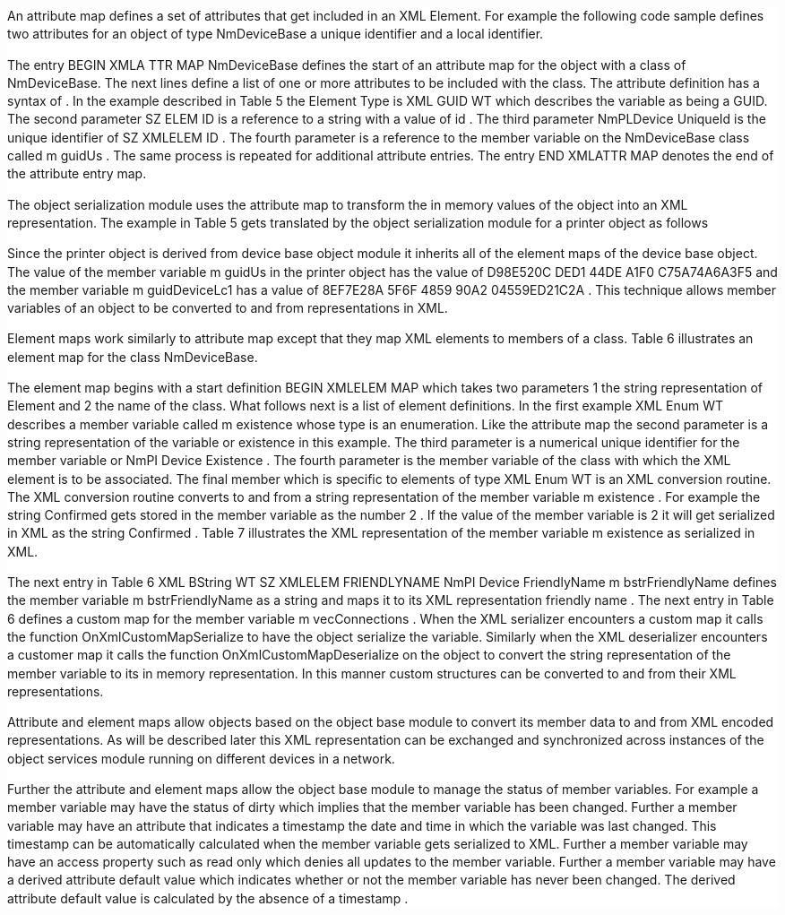An attribute map defines a set of attributes that get included in an XML Element. For example the following code sample defines two attributes for an object of type NmDeviceBase a unique identifier and a local identifier.

The entry BEGIN XMLA TTR MAP NmDeviceBase defines the start of an attribute map for the object with a class of NmDeviceBase. The next lines define a list of one or more attributes to be included with the class. The attribute definition has a syntax of . In the example described in Table 5 the Element Type is XML GUID WT which describes the variable as being a GUID. The second parameter SZ ELEM ID is a reference to a string with a value of id . The third parameter NmPLDevice UniqueId is the unique identifier of SZ XMLELEM ID . The fourth parameter is a reference to the member variable on the NmDeviceBase class called m guidUs . The same process is repeated for additional attribute entries. The entry END XMLATTR MAP denotes the end of the attribute entry map.

The object serialization module uses the attribute map to transform the in memory values of the object into an XML representation. The example in Table 5 gets translated by the object serialization module for a printer object as follows 

Since the printer object is derived from device base object module it inherits all of the element maps of the device base object. The value of the member variable m guidUs in the printer object has the value of D98E520C DED1 44DE A1F0 C75A74A6A3F5 and the member variable m guidDeviceLc1 has a value of 8EF7E28A 5F6F 4859 90A2 04559ED21C2A . This technique allows member variables of an object to be converted to and from representations in XML.

Element maps work similarly to attribute map except that they map XML elements to members of a class. Table 6 illustrates an element map for the class NmDeviceBase.

The element map begins with a start definition BEGIN XMLELEM MAP which takes two parameters 1 the string representation of Element and 2 the name of the class. What follows next is a list of element definitions. In the first example XML Enum WT describes a member variable called m existence whose type is an enumeration. Like the attribute map the second parameter is a string representation of the variable or existence in this example. The third parameter is a numerical unique identifier for the member variable or NmPI Device Existence . The fourth parameter is the member variable of the class with which the XML element is to be associated. The final member which is specific to elements of type XML Enum WT is an XML conversion routine. The XML conversion routine converts to and from a string representation of the member variable m existence . For example the string Confirmed gets stored in the member variable as the number 2 . If the value of the member variable is 2 it will get serialized in XML as the string Confirmed . Table 7 illustrates the XML representation of the member variable m existence as serialized in XML.

The next entry in Table 6 XML BString WT SZ XMLELEM FRIENDLYNAME NmPI Device FriendlyName m bstrFriendlyName defines the member variable m bstrFriendlyName as a string and maps it to its XML representation friendly name . The next entry in Table 6 defines a custom map for the member variable m vecConnections . When the XML serializer encounters a custom map it calls the function OnXmlCustomMapSerialize to have the object serialize the variable. Similarly when the XML deserializer encounters a customer map it calls the function OnXmlCustomMapDeserialize on the object to convert the string representation of the member variable to its in memory representation. In this manner custom structures can be converted to and from their XML representations.

Attribute and element maps allow objects based on the object base module to convert its member data to and from XML encoded representations. As will be described later this XML representation can be exchanged and synchronized across instances of the object services module running on different devices in a network.

Further the attribute and element maps allow the object base module to manage the status of member variables. For example a member variable may have the status of dirty which implies that the member variable has been changed. Further a member variable may have an attribute that indicates a timestamp the date and time in which the variable was last changed. This timestamp can be automatically calculated when the member variable gets serialized to XML. Further a member variable may have an access property such as read only which denies all updates to the member variable. Further a member variable may have a derived attribute default value which indicates whether or not the member variable has never been changed. The derived attribute default value is calculated by the absence of a timestamp .
